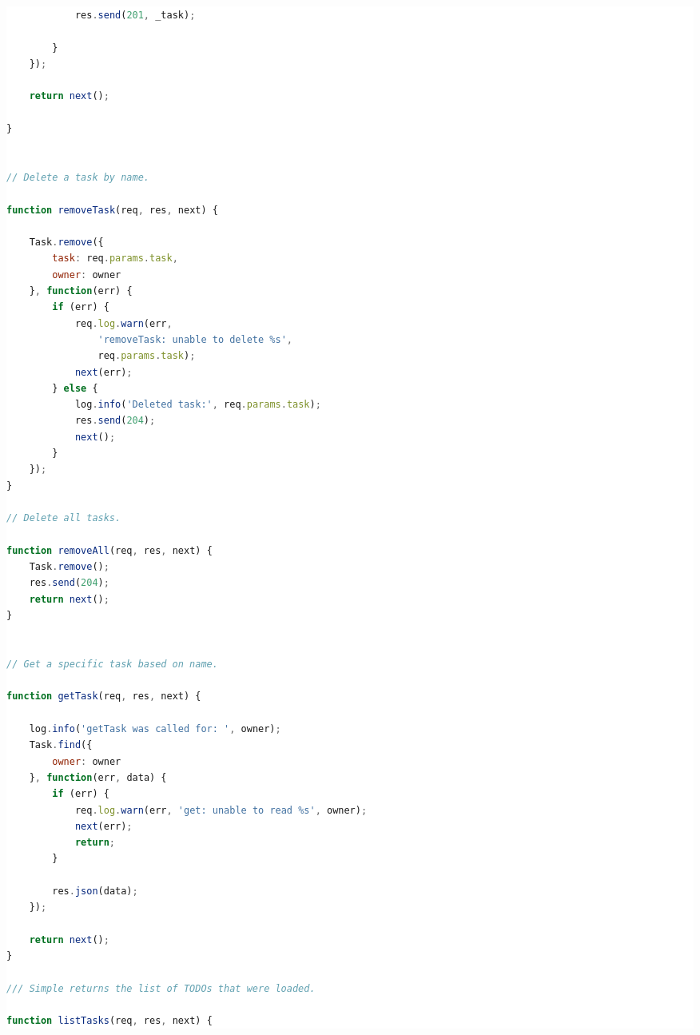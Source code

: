 ```Javascript
            res.send(201, _task);

        }
    });

    return next();

}


// Delete a task by name.

function removeTask(req, res, next) {

    Task.remove({
        task: req.params.task,
        owner: owner
    }, function(err) {
        if (err) {
            req.log.warn(err,
                'removeTask: unable to delete %s',
                req.params.task);
            next(err);
        } else {
            log.info('Deleted task:', req.params.task);
            res.send(204);
            next();
        }
    });
}

// Delete all tasks.

function removeAll(req, res, next) {
    Task.remove();
    res.send(204);
    return next();
}


// Get a specific task based on name.

function getTask(req, res, next) {

    log.info('getTask was called for: ', owner);
    Task.find({
        owner: owner
    }, function(err, data) {
        if (err) {
            req.log.warn(err, 'get: unable to read %s', owner);
            next(err);
            return;
        }

        res.json(data);
    });

    return next();
}

/// Simple returns the list of TODOs that were loaded.

function listTasks(req, res, next) {
```